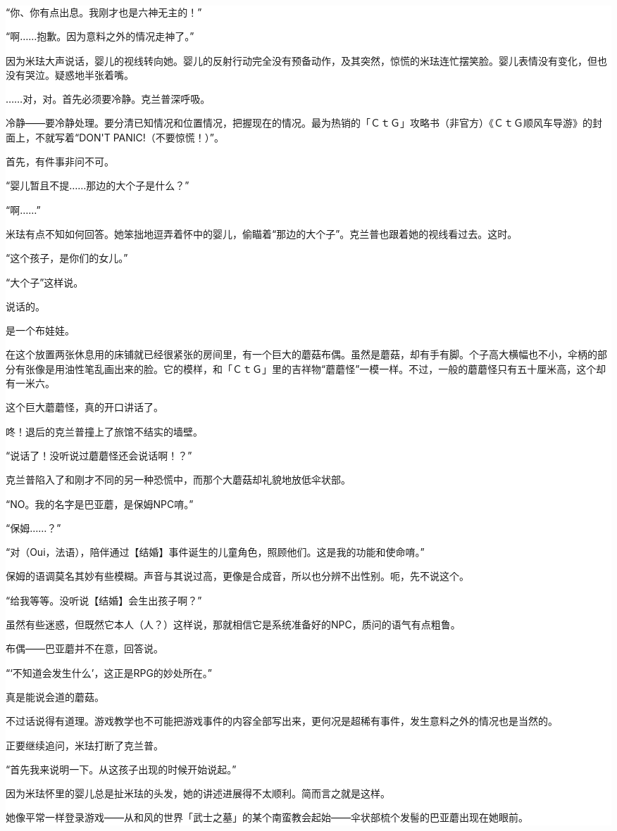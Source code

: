“你、你有点出息。我刚才也是六神无主的！”

“啊……抱歉。因为意料之外的情况走神了。”

因为米珐大声说话，婴儿的视线转向她。婴儿的反射行动完全没有预备动作，及其突然，惊慌的米珐连忙摆笑脸。婴儿表情没有变化，但也没有哭泣。疑惑地半张着嘴。

……对，对。首先必须要冷静。克兰普深呼吸。

冷静——要冷静处理。要分清已知情况和位置情况，把握现在的情况。最为热销的「ＣｔＧ」攻略书（非官方）《ＣｔＧ顺风车导游》的封面上，不就写着“DON'T PANIC!（不要惊慌！）”。

首先，有件事非问不可。

“婴儿暂且不提……那边的大个子是什么？”

“啊……”

米珐有点不知如何回答。她笨拙地逗弄着怀中的婴儿，偷瞄着“那边的大个子”。克兰普也跟着她的视线看过去。这时。

“这个孩子，是你们的女儿。”

“大个子”这样说。

说话的。

是一个布娃娃。

在这个放置两张休息用的床铺就已经很紧张的房间里，有一个巨大的蘑菇布偶。虽然是蘑菇，却有手有脚。个子高大横幅也不小，伞柄的部分有张像是用油性笔乱画出来的脸。它的模样，和「ＣｔＧ」里的吉祥物“蘑蘑怪”一模一样。不过，一般的蘑蘑怪只有五十厘米高，这个却有一米六。

这个巨大蘑蘑怪，真的开口讲话了。

咚！退后的克兰普撞上了旅馆不结实的墙壁。

“说话了！没听说过蘑蘑怪还会说话啊！？”

克兰普陷入了和刚才不同的另一种恐慌中，而那个大蘑菇却礼貌地放低伞状部。

“NO。我的名字是巴亚蘑，是保姆NPC唷。”

“保姆……？”

“对（Oui，法语），陪伴通过【结婚】事件诞生的儿童角色，照顾他们。这是我的功能和使命唷。”

保姆的语调莫名其妙有些模糊。声音与其说过高，更像是合成音，所以也分辨不出性别。呃，先不说这个。

“给我等等。没听说【结婚】会生出孩子啊？”

虽然有些迷惑，但既然它本人（人？）这样说，那就相信它是系统准备好的NPC，质问的语气有点粗鲁。

布偶——巴亚蘑并不在意，回答说。

“‘不知道会发生什么’，这正是RPG的妙处所在。”

真是能说会道的蘑菇。

不过话说得有道理。游戏教学也不可能把游戏事件的内容全部写出来，更何况是超稀有事件，发生意料之外的情况也是当然的。

正要继续追问，米珐打断了克兰普。

“首先我来说明一下。从这孩子出现的时候开始说起。”

因为米珐怀里的婴儿总是扯米珐的头发，她的讲述进展得不太顺利。简而言之就是这样。

她像平常一样登录游戏——从和风的世界「武士之墓」的某个南蛮教会起始——伞状部梳个发髻的巴亚蘑出现在她眼前。

